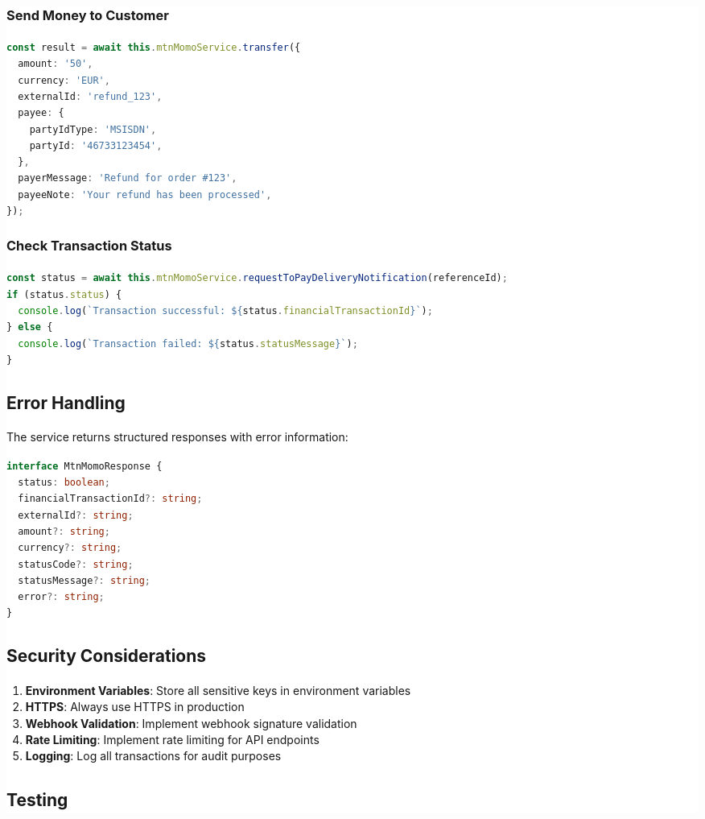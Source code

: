 ### Send Money to Customer

```typescript
const result = await this.mtnMomoService.transfer({
  amount: '50',
  currency: 'EUR',
  externalId: 'refund_123',
  payee: {
    partyIdType: 'MSISDN',
    partyId: '46733123454',
  },
  payerMessage: 'Refund for order #123',
  payeeNote: 'Your refund has been processed',
});
```

### Check Transaction Status

```typescript
const status = await this.mtnMomoService.requestToPayDeliveryNotification(referenceId);
if (status.status) {
  console.log(`Transaction successful: ${status.financialTransactionId}`);
} else {
  console.log(`Transaction failed: ${status.statusMessage}`);
}
```

## Error Handling

The service returns structured responses with error information:

```typescript
interface MtnMomoResponse {
  status: boolean;
  financialTransactionId?: string;
  externalId?: string;
  amount?: string;
  currency?: string;
  statusCode?: string;
  statusMessage?: string;
  error?: string;
}
```

## Security Considerations

1. **Environment Variables**: Store all sensitive keys in environment variables
2. **HTTPS**: Always use HTTPS in production
3. **Webhook Validation**: Implement webhook signature validation
4. **Rate Limiting**: Implement rate limiting for API endpoints
5. **Logging**: Log all transactions for audit purposes

## Testing
